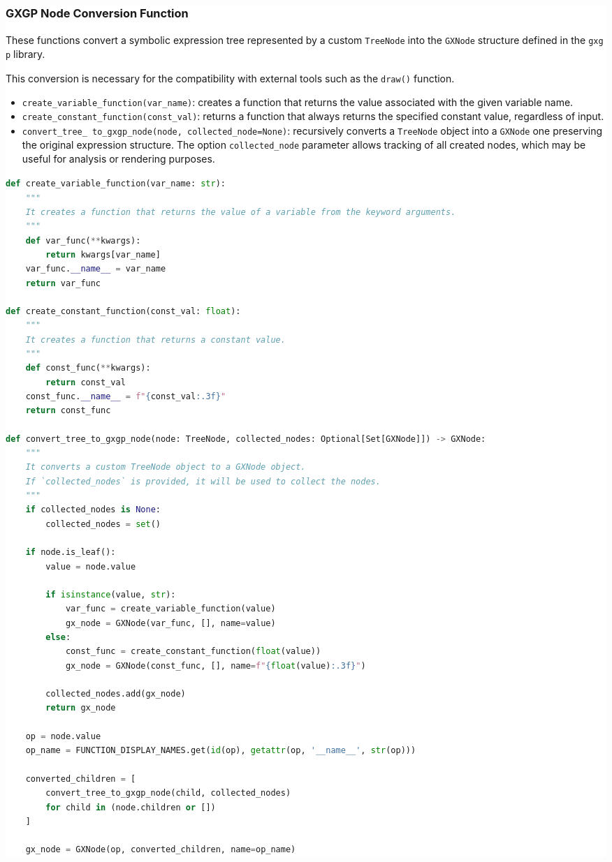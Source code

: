 ### GXGP Node Conversion Function
These functions convert a symbolic expression tree represented by a custom `TreeNode` into the `GXNode` structure defined in the `gxgp` library.

This conversion is necessary for the compatibility with external tools such as the `draw()` function.
- `create_variable_function(var_name)`: creates a function that returns the value associated with the given variable name.
- `create_constant_function(const_val)`: returns a function that always returns the specified constant value, regardless of input.
- `convert_tree_ to_gxgp_node(node, collected_node=None)`: recursively converts a `TreeNode` object into a `GXNode` one preserving the original expression structure.
The option `collected_node` parameter allows tracking of all created nodes, which may be useful for analysis or rendering purposes.

```python
def create_variable_function(var_name: str):
    """
    It creates a function that returns the value of a variable from the keyword arguments.
    """
    def var_func(**kwargs):
        return kwargs[var_name]
    var_func.__name__ = var_name
    return var_func

def create_constant_function(const_val: float):
    """
    It creates a function that returns a constant value.
    """
    def const_func(**kwargs):
        return const_val
    const_func.__name__ = f"{const_val:.3f}"
    return const_func

def convert_tree_to_gxgp_node(node: TreeNode, collected_nodes: Optional[Set[GXNode]]) -> GXNode:
    """
    It converts a custom TreeNode object to a GXNode object.
    If `collected_nodes` is provided, it will be used to collect the nodes.
    """    
    if collected_nodes is None:
        collected_nodes = set()

    if node.is_leaf():
        value = node.value

        if isinstance(value, str):
            var_func = create_variable_function(value)
            gx_node = GXNode(var_func, [], name=value)      
        else:
            const_func = create_constant_function(float(value))
            gx_node = GXNode(const_func, [], name=f"{float(value):.3f}") 
        
        collected_nodes.add(gx_node)
        return gx_node
    
    op = node.value
    op_name = FUNCTION_DISPLAY_NAMES.get(id(op), getattr(op, '__name__', str(op)))
    
    converted_children = [
        convert_tree_to_gxgp_node(child, collected_nodes)
        for child in (node.children or [])
    ]

    gx_node = GXNode(op, converted_children, name=op_name)
```